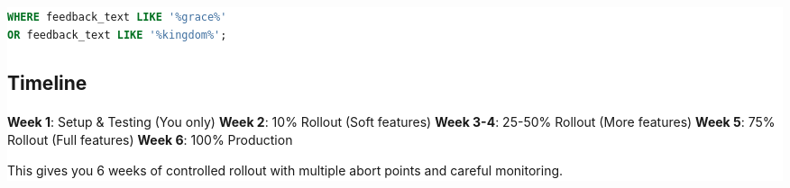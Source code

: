 ```sql
WHERE feedback_text LIKE '%grace%' 
OR feedback_text LIKE '%kingdom%';
```

## Timeline

**Week 1**: Setup & Testing (You only)
**Week 2**: 10% Rollout (Soft features)
**Week 3-4**: 25-50% Rollout (More features)
**Week 5**: 75% Rollout (Full features)
**Week 6**: 100% Production

This gives you 6 weeks of controlled rollout with multiple abort points and careful monitoring.